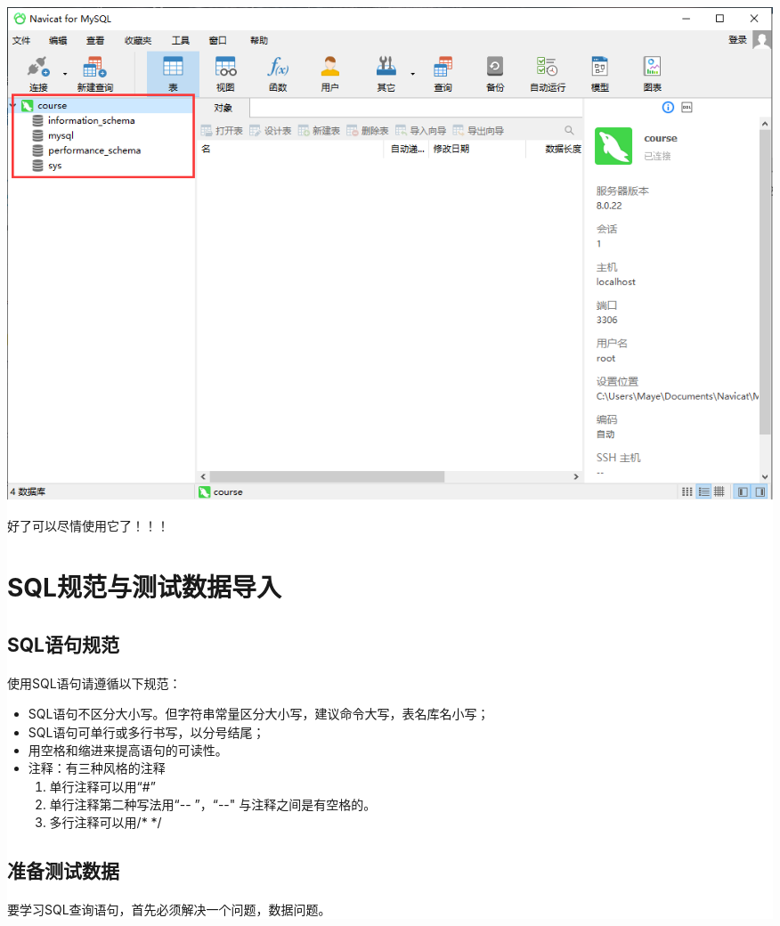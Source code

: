 ![image-20220304014923538](assets/image-20220304014923538.png)

好了可以尽情使用它了！！！

# SQL规范与测试数据导入

## SQL语句规范

使用SQL语句请遵循以下规范：

+ SQL语句不区分大小写。但字符串常量区分大小写，建议命令大写，表名库名小写；
+ SQL语句可单行或多行书写，以分号结尾；
+ 用空格和缩进来提高语句的可读性。
+ 注释：有三种风格的注释
  1. 单行注释可以用“#”
  2. 单行注释第二种写法用“-- ”，“--" 与注释之间是有空格的。
  3. 多行注释可以用/* */



## 准备测试数据

要学习SQL查询语句，首先必须解决一个问题，数据问题。
